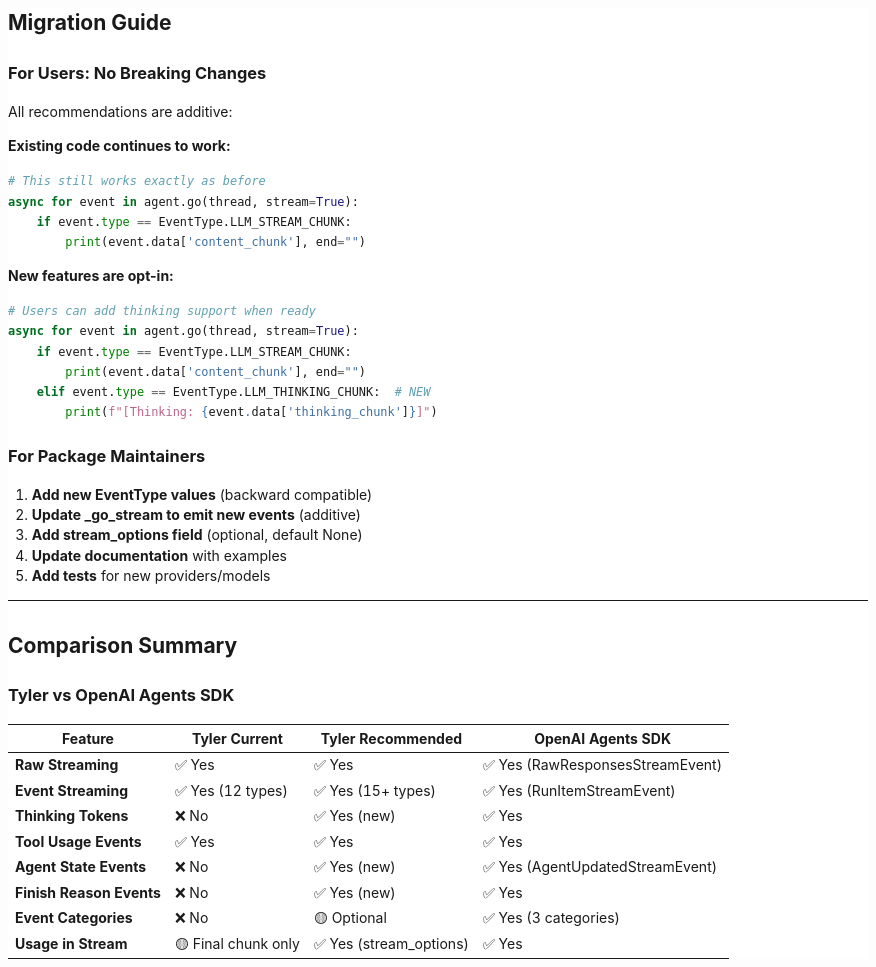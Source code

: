 
## Migration Guide

### For Users: No Breaking Changes

All recommendations are additive:

**Existing code continues to work:**
```python
# This still works exactly as before
async for event in agent.go(thread, stream=True):
    if event.type == EventType.LLM_STREAM_CHUNK:
        print(event.data['content_chunk'], end="")
```

**New features are opt-in:**
```python
# Users can add thinking support when ready
async for event in agent.go(thread, stream=True):
    if event.type == EventType.LLM_STREAM_CHUNK:
        print(event.data['content_chunk'], end="")
    elif event.type == EventType.LLM_THINKING_CHUNK:  # NEW
        print(f"[Thinking: {event.data['thinking_chunk']}]")
```

### For Package Maintainers

1. **Add new EventType values** (backward compatible)
2. **Update _go_stream to emit new events** (additive)
3. **Add stream_options field** (optional, default None)
4. **Update documentation** with examples
5. **Add tests** for new providers/models

---

## Comparison Summary

### Tyler vs OpenAI Agents SDK

| Feature | Tyler Current | Tyler Recommended | OpenAI Agents SDK |
|---------|---------------|-------------------|-------------------|
| **Raw Streaming** | ✅ Yes | ✅ Yes | ✅ Yes (RawResponsesStreamEvent) |
| **Event Streaming** | ✅ Yes (12 types) | ✅ Yes (15+ types) | ✅ Yes (RunItemStreamEvent) |
| **Thinking Tokens** | ❌ No | ✅ Yes (new) | ✅ Yes |
| **Tool Usage Events** | ✅ Yes | ✅ Yes | ✅ Yes |
| **Agent State Events** | ❌ No | ✅ Yes (new) | ✅ Yes (AgentUpdatedStreamEvent) |
| **Finish Reason Events** | ❌ No | ✅ Yes (new) | ✅ Yes |
| **Event Categories** | ❌ No | 🟡 Optional | ✅ Yes (3 categories) |
| **Usage in Stream** | 🟡 Final chunk only | ✅ Yes (stream_options) | ✅ Yes |
